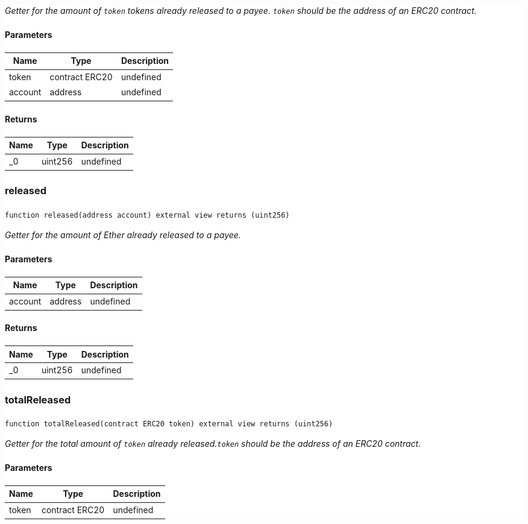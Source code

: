 

*Getter for the amount of `token` tokens already  released to a payee. `token` should be the address of an ERC20 contract.*

#### Parameters

| Name | Type | Description |
|---|---|---|
| token | contract ERC20 | undefined |
| account | address | undefined |

#### Returns

| Name | Type | Description |
|---|---|---|
| _0 | uint256 | undefined |

### released

```solidity
function released(address account) external view returns (uint256)
```



*Getter for the amount of Ether already  released to a payee.*

#### Parameters

| Name | Type | Description |
|---|---|---|
| account | address | undefined |

#### Returns

| Name | Type | Description |
|---|---|---|
| _0 | uint256 | undefined |

### totalReleased

```solidity
function totalReleased(contract ERC20 token) external view returns (uint256)
```



*Getter for the total amount of `token`  already released.`token` should be the address of an ERC20 contract.*

#### Parameters

| Name | Type | Description |
|---|---|---|
| token | contract ERC20 | undefined |
